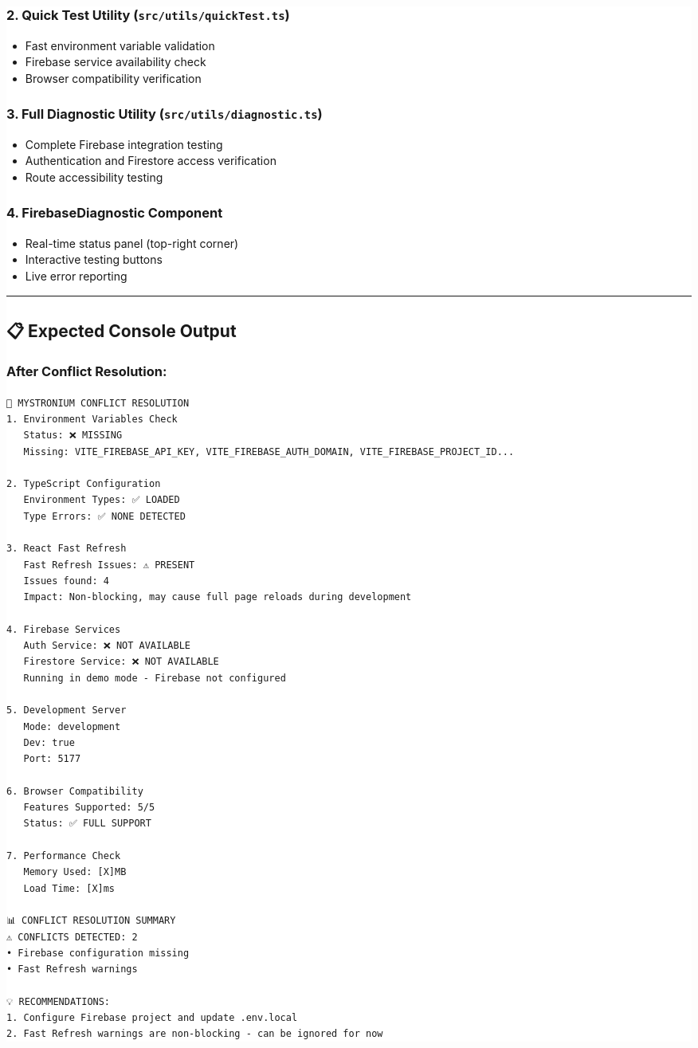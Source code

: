 ### **2. Quick Test Utility** (`src/utils/quickTest.ts`)
- Fast environment variable validation
- Firebase service availability check
- Browser compatibility verification

### **3. Full Diagnostic Utility** (`src/utils/diagnostic.ts`)
- Complete Firebase integration testing
- Authentication and Firestore access verification
- Route accessibility testing

### **4. FirebaseDiagnostic Component**
- Real-time status panel (top-right corner)
- Interactive testing buttons
- Live error reporting

---

## 📋 **Expected Console Output**

### **After Conflict Resolution:**
```
🔧 MYSTRONIUM CONFLICT RESOLUTION
1. Environment Variables Check
   Status: ❌ MISSING
   Missing: VITE_FIREBASE_API_KEY, VITE_FIREBASE_AUTH_DOMAIN, VITE_FIREBASE_PROJECT_ID...

2. TypeScript Configuration
   Environment Types: ✅ LOADED
   Type Errors: ✅ NONE DETECTED

3. React Fast Refresh
   Fast Refresh Issues: ⚠️ PRESENT
   Issues found: 4
   Impact: Non-blocking, may cause full page reloads during development

4. Firebase Services
   Auth Service: ❌ NOT AVAILABLE
   Firestore Service: ❌ NOT AVAILABLE
   Running in demo mode - Firebase not configured

5. Development Server
   Mode: development
   Dev: true
   Port: 5177

6. Browser Compatibility
   Features Supported: 5/5
   Status: ✅ FULL SUPPORT

7. Performance Check
   Memory Used: [X]MB
   Load Time: [X]ms

📊 CONFLICT RESOLUTION SUMMARY
⚠️ CONFLICTS DETECTED: 2
• Firebase configuration missing
• Fast Refresh warnings

💡 RECOMMENDATIONS:
1. Configure Firebase project and update .env.local
2. Fast Refresh warnings are non-blocking - can be ignored for now
```